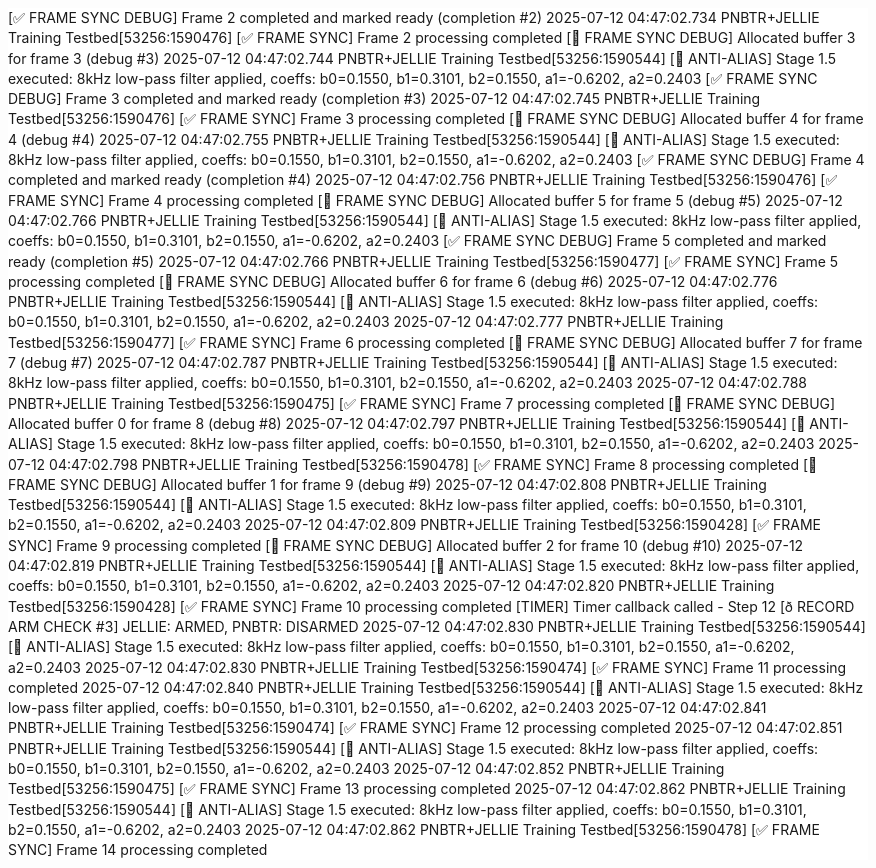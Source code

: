 [✅ FRAME SYNC DEBUG] Frame 2 completed and marked ready (completion #2)
2025-07-12 04:47:02.734 PNBTR+JELLIE Training Testbed[53256:1590476] [✅ FRAME SYNC] Frame 2 processing completed
[🔧 FRAME SYNC DEBUG] Allocated buffer 3 for frame 3 (debug #3)
2025-07-12 04:47:02.744 PNBTR+JELLIE Training Testbed[53256:1590544] [🎯 ANTI-ALIAS] Stage 1.5 executed: 8kHz low-pass filter applied, coeffs: b0=0.1550, b1=0.3101, b2=0.1550, a1=-0.6202, a2=0.2403
[✅ FRAME SYNC DEBUG] Frame 3 completed and marked ready (completion #3)
2025-07-12 04:47:02.745 PNBTR+JELLIE Training Testbed[53256:1590476] [✅ FRAME SYNC] Frame 3 processing completed
[🔧 FRAME SYNC DEBUG] Allocated buffer 4 for frame 4 (debug #4)
2025-07-12 04:47:02.755 PNBTR+JELLIE Training Testbed[53256:1590544] [🎯 ANTI-ALIAS] Stage 1.5 executed: 8kHz low-pass filter applied, coeffs: b0=0.1550, b1=0.3101, b2=0.1550, a1=-0.6202, a2=0.2403
[✅ FRAME SYNC DEBUG] Frame 4 completed and marked ready (completion #4)
2025-07-12 04:47:02.756 PNBTR+JELLIE Training Testbed[53256:1590476] [✅ FRAME SYNC] Frame 4 processing completed
[🔧 FRAME SYNC DEBUG] Allocated buffer 5 for frame 5 (debug #5)
2025-07-12 04:47:02.766 PNBTR+JELLIE Training Testbed[53256:1590544] [🎯 ANTI-ALIAS] Stage 1.5 executed: 8kHz low-pass filter applied, coeffs: b0=0.1550, b1=0.3101, b2=0.1550, a1=-0.6202, a2=0.2403
[✅ FRAME SYNC DEBUG] Frame 5 completed and marked ready (completion #5)
2025-07-12 04:47:02.766 PNBTR+JELLIE Training Testbed[53256:1590477] [✅ FRAME SYNC] Frame 5 processing completed
[🔧 FRAME SYNC DEBUG] Allocated buffer 6 for frame 6 (debug #6)
2025-07-12 04:47:02.776 PNBTR+JELLIE Training Testbed[53256:1590544] [🎯 ANTI-ALIAS] Stage 1.5 executed: 8kHz low-pass filter applied, coeffs: b0=0.1550, b1=0.3101, b2=0.1550, a1=-0.6202, a2=0.2403
2025-07-12 04:47:02.777 PNBTR+JELLIE Training Testbed[53256:1590477] [✅ FRAME SYNC] Frame 6 processing completed
[🔧 FRAME SYNC DEBUG] Allocated buffer 7 for frame 7 (debug #7)
2025-07-12 04:47:02.787 PNBTR+JELLIE Training Testbed[53256:1590544] [🎯 ANTI-ALIAS] Stage 1.5 executed: 8kHz low-pass filter applied, coeffs: b0=0.1550, b1=0.3101, b2=0.1550, a1=-0.6202, a2=0.2403
2025-07-12 04:47:02.788 PNBTR+JELLIE Training Testbed[53256:1590475] [✅ FRAME SYNC] Frame 7 processing completed
[🔧 FRAME SYNC DEBUG] Allocated buffer 0 for frame 8 (debug #8)
2025-07-12 04:47:02.797 PNBTR+JELLIE Training Testbed[53256:1590544] [🎯 ANTI-ALIAS] Stage 1.5 executed: 8kHz low-pass filter applied, coeffs: b0=0.1550, b1=0.3101, b2=0.1550, a1=-0.6202, a2=0.2403
2025-07-12 04:47:02.798 PNBTR+JELLIE Training Testbed[53256:1590478] [✅ FRAME SYNC] Frame 8 processing completed
[🔧 FRAME SYNC DEBUG] Allocated buffer 1 for frame 9 (debug #9)
2025-07-12 04:47:02.808 PNBTR+JELLIE Training Testbed[53256:1590544] [🎯 ANTI-ALIAS] Stage 1.5 executed: 8kHz low-pass filter applied, coeffs: b0=0.1550, b1=0.3101, b2=0.1550, a1=-0.6202, a2=0.2403
2025-07-12 04:47:02.809 PNBTR+JELLIE Training Testbed[53256:1590428] [✅ FRAME SYNC] Frame 9 processing completed
[🔧 FRAME SYNC DEBUG] Allocated buffer 2 for frame 10 (debug #10)
2025-07-12 04:47:02.819 PNBTR+JELLIE Training Testbed[53256:1590544] [🎯 ANTI-ALIAS] Stage 1.5 executed: 8kHz low-pass filter applied, coeffs: b0=0.1550, b1=0.3101, b2=0.1550, a1=-0.6202, a2=0.2403
2025-07-12 04:47:02.820 PNBTR+JELLIE Training Testbed[53256:1590428] [✅ FRAME SYNC] Frame 10 processing completed
[TIMER] Timer callback called - Step 12
[ð RECORD ARM CHECK #3] JELLIE: ARMED, PNBTR: DISARMED
2025-07-12 04:47:02.830 PNBTR+JELLIE Training Testbed[53256:1590544] [🎯 ANTI-ALIAS] Stage 1.5 executed: 8kHz low-pass filter applied, coeffs: b0=0.1550, b1=0.3101, b2=0.1550, a1=-0.6202, a2=0.2403
2025-07-12 04:47:02.830 PNBTR+JELLIE Training Testbed[53256:1590474] [✅ FRAME SYNC] Frame 11 processing completed
2025-07-12 04:47:02.840 PNBTR+JELLIE Training Testbed[53256:1590544] [🎯 ANTI-ALIAS] Stage 1.5 executed: 8kHz low-pass filter applied, coeffs: b0=0.1550, b1=0.3101, b2=0.1550, a1=-0.6202, a2=0.2403
2025-07-12 04:47:02.841 PNBTR+JELLIE Training Testbed[53256:1590474] [✅ FRAME SYNC] Frame 12 processing completed
2025-07-12 04:47:02.851 PNBTR+JELLIE Training Testbed[53256:1590544] [🎯 ANTI-ALIAS] Stage 1.5 executed: 8kHz low-pass filter applied, coeffs: b0=0.1550, b1=0.3101, b2=0.1550, a1=-0.6202, a2=0.2403
2025-07-12 04:47:02.852 PNBTR+JELLIE Training Testbed[53256:1590475] [✅ FRAME SYNC] Frame 13 processing completed
2025-07-12 04:47:02.862 PNBTR+JELLIE Training Testbed[53256:1590544] [🎯 ANTI-ALIAS] Stage 1.5 executed: 8kHz low-pass filter applied, coeffs: b0=0.1550, b1=0.3101, b2=0.1550, a1=-0.6202, a2=0.2403
2025-07-12 04:47:02.862 PNBTR+JELLIE Training Testbed[53256:1590478] [✅ FRAME SYNC] Frame 14 processing completed